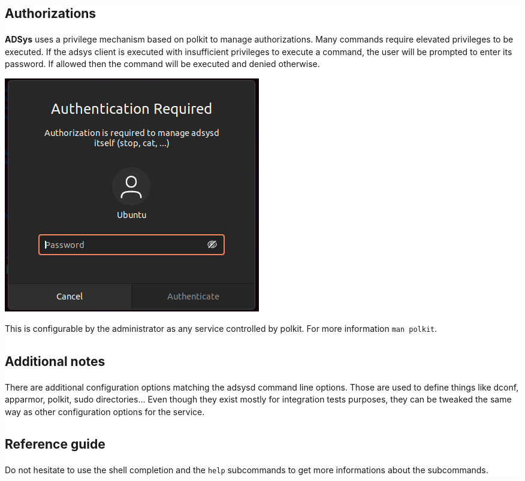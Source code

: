 ## Authorizations

**ADSys** uses a privilege mechanism based on polkit to manage authorizations. Many commands require elevated privileges to be executed. If the adsys client is executed with insufficient privileges to execute a command, the user will be prompted to enter its password. If allowed then the command will be executed and denied otherwise.

![Polkit authentication dialog](../images/daemon-polkit.png)

This is configurable by the administrator as any service controlled by polkit. For more information `man polkit`.

## Additional notes

There are additional configuration options matching the adsysd command line options. Those are used to define things like dconf, apparmor, polkit, sudo directories... Even though they exist mostly for integration tests purposes, they can be tweaked the same way as other configuration options for the service.

## Reference guide

Do not hesitate to use the shell completion and the `help` subcommands to get more informations about the subcommands.
